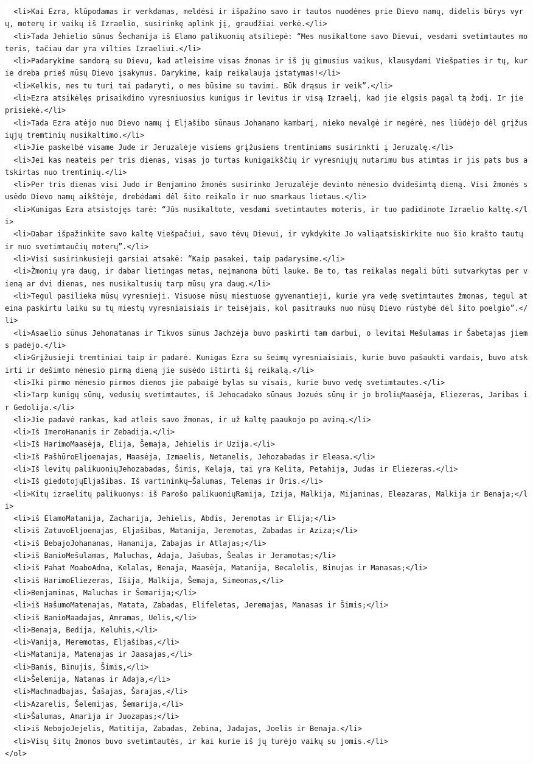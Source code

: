       <li>Kai Ezra, klūpodamas ir verkdamas, meldėsi ir išpažino savo ir tautos nuodėmes prie Dievo namų, didelis būrys vyrų, moterų ir vaikų iš Izraelio, susirinkę aplink jį, graudžiai verkė.</li>
      <li>Tada Jehielio sūnus Šechanija iš Elamo palikuonių atsiliepė: “Mes nusikaltome savo Dievui, vesdami svetimtautes moteris, tačiau dar yra vilties Izraeliui.</li>
      <li>Padarykime sandorą su Dievu, kad atleisime visas žmonas ir iš jų gimusius vaikus, klausydami Viešpaties ir tų, kurie dreba prieš mūsų Dievo įsakymus. Darykime, kaip reikalauja įstatymas!</li>
      <li>Kelkis, nes tu turi tai padaryti, o mes būsime su tavimi. Būk drąsus ir veik”.</li>
      <li>Ezra atsikėlęs prisaikdino vyresniuosius kunigus ir levitus ir visą Izraelį, kad jie elgsis pagal tą žodį. Ir jie prisiekė.</li>
      <li>Tada Ezra atėjo nuo Dievo namų į Eljašibo sūnaus Johanano kambarį, nieko nevalgė ir negėrė, nes liūdėjo dėl grįžusiųjų tremtinių nusikaltimo.</li>
      <li>Jie paskelbė visame Jude ir Jeruzalėje visiems grįžusiems tremtiniams susirinkti į Jeruzalę.</li>
      <li>Jei kas neateis per tris dienas, visas jo turtas kunigaikščių ir vyresniųjų nutarimu bus atimtas ir jis pats bus atskirtas nuo tremtinių.</li>
      <li>Per tris dienas visi Judo ir Benjamino žmonės susirinko Jeruzalėje devinto mėnesio dvidešimtą dieną. Visi žmonės susėdo Dievo namų aikštėje, drebėdami dėl šito reikalo ir nuo smarkaus lietaus.</li>
      <li>Kunigas Ezra atsistojęs tarė: “Jūs nusikaltote, vesdami svetimtautes moteris, ir tuo padidinote Izraelio kaltę.</li>
      <li>Dabar išpažinkite savo kaltę Viešpačiui, savo tėvų Dievui, ir vykdykite Jo valią­atsiskirkite nuo šio krašto tautų ir nuo svetimtaučių moterų”.</li>
      <li>Visi susirinkusieji garsiai atsakė: “Kaip pasakei, taip padarysime.</li>
      <li>Žmonių yra daug, ir dabar lietingas metas, neįmanoma būti lauke. Be to, tas reikalas negali būti sutvarkytas per vieną ar dvi dienas, nes nusikaltusių tarp mūsų yra daug.</li>
      <li>Tegul pasilieka mūsų vyresnieji. Visuose mūsų miestuose gyvenantieji, kurie yra vedę svetimtautes žmonas, tegul ateina paskirtu laiku su tų miestų vyresniaisiais ir teisėjais, kol pasitrauks nuo mūsų Dievo rūstybė dėl šito poelgio”.</li>
      <li>Asaelio sūnus Jehonatanas ir Tikvos sūnus Jachzėja buvo paskirti tam darbui, o levitai Mešulamas ir Šabetajas jiems padėjo.</li>
      <li>Grįžusieji tremtiniai taip ir padarė. Kunigas Ezra su šeimų vyresniaisiais, kurie buvo pašaukti vardais, buvo atskirti ir dešimto mėnesio pirmą dieną jie susėdo ištirti šį reikalą.</li>
      <li>Iki pirmo mėnesio pirmos dienos jie pabaigė bylas su visais, kurie buvo vedę svetimtautes.</li>
      <li>Tarp kunigų sūnų, vedusių svetimtautes, iš Jehocadako sūnaus Jozuės sūnų ir jo brolių­Maasėja, Eliezeras, Jaribas ir Gedolija.</li>
      <li>Jie padavė rankas, kad atleis savo žmonas, ir už kaltę paaukojo po aviną.</li>
      <li>Iš Imero­Hananis ir Zebadija.</li>
      <li>Iš Harimo­Maasėja, Elija, Šemaja, Jehielis ir Uzija.</li>
      <li>Iš Pašhūro­Eljoenajas, Maasėja, Izmaelis, Netanelis, Jehozabadas ir Eleasa.</li>
      <li>Iš levitų palikuonių­Jehozabadas, Šimis, Kelaja, tai yra Kelita, Petahija, Judas ir Eliezeras.</li>
      <li>Iš giedotojų­Eljašibas. Iš vartininkų—Šalumas, Telemas ir Ūris.</li>
      <li>Kitų izraelitų palikuonys: iš Parošo palikuonių­Ramija, Izija, Malkija, Mijaminas, Eleazaras, Malkija ir Benaja;</li>
      <li>iš Elamo­Matanija, Zacharija, Jehielis, Abdis, Jeremotas ir Elija;</li>
      <li>iš Zatuvo­Eljoenajas, Eljašibas, Matanija, Jeremotas, Zabadas ir Aziza;</li>
      <li>iš Bebajo­Johananas, Hananija, Zabajas ir Atlajas;</li>
      <li>iš Banio­Mešulamas, Maluchas, Adaja, Jašubas, Šealas ir Jeramotas;</li>
      <li>iš Pahat Moabo­Adna, Kelalas, Benaja, Maasėja, Matanija, Becalelis, Binujas ir Manasas;</li>
      <li>iš Harimo­Eliezeras, Išija, Malkija, Šemaja, Simeonas,</li>
      <li>Benjaminas, Maluchas ir Šemarija;</li>
      <li>iš Hašumo­Matenajas, Matata, Zabadas, Elifeletas, Jeremajas, Manasas ir Šimis;</li>
      <li>iš Banio­Maadajas, Amramas, Uelis,</li>
      <li>Benaja, Bedija, Keluhis,</li>
      <li>Vanija, Meremotas, Eljašibas,</li>
      <li>Matanija, Matenajas ir Jaasajas,</li>
      <li>Banis, Binujis, Šimis,</li>
      <li>Šelemija, Natanas ir Adaja,</li>
      <li>Machnadbajas, Šašajas, Šarajas,</li>
      <li>Azarelis, Šelemijas, Šemarija,</li>
      <li>Šalumas, Amarija ir Juozapas;</li>
      <li>iš Nebojo­Jejelis, Matitija, Zabadas, Zebina, Jadajas, Joelis ir Benaja.</li>
      <li>Visų šitų žmonos buvo svetimtautės, ir kai kurie iš jų turėjo vaikų su jomis.</li>
    </ol>